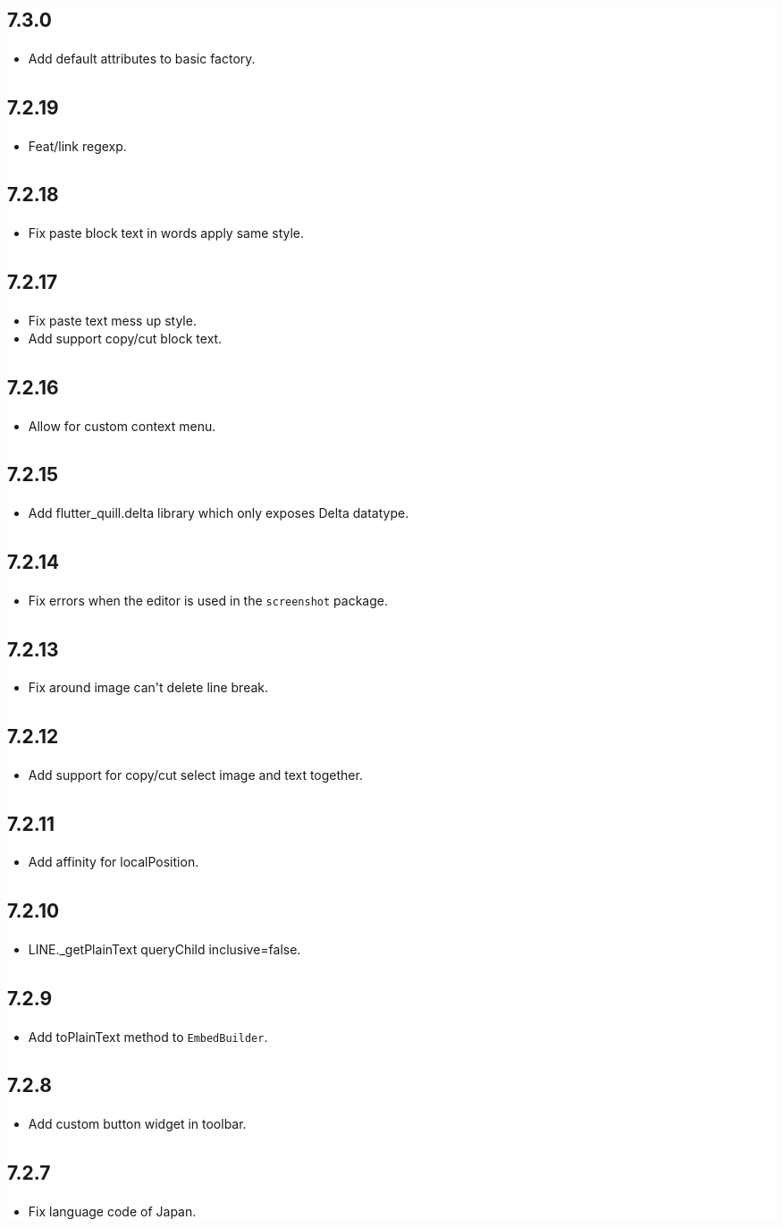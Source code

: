 ## 7.3.0
* Add default attributes to basic factory.

## 7.2.19
* Feat/link regexp.

## 7.2.18
* Fix paste block text in words apply same style.

## 7.2.17
* Fix paste text mess up style.
* Add support copy/cut block text.

## 7.2.16
* Allow for custom context menu.

## 7.2.15
* Add flutter_quill.delta library which only exposes Delta datatype.

## 7.2.14
* Fix errors when the editor is used in the `screenshot` package.

## 7.2.13
* Fix around image can't delete line break.

## 7.2.12
* Add support for copy/cut select image and text together.

## 7.2.11
* Add affinity for localPosition.

## 7.2.10
* LINE._getPlainText queryChild inclusive=false.

## 7.2.9
* Add toPlainText method to `EmbedBuilder`.

## 7.2.8
* Add custom button widget in toolbar.

## 7.2.7
* Fix language code of Japan.
